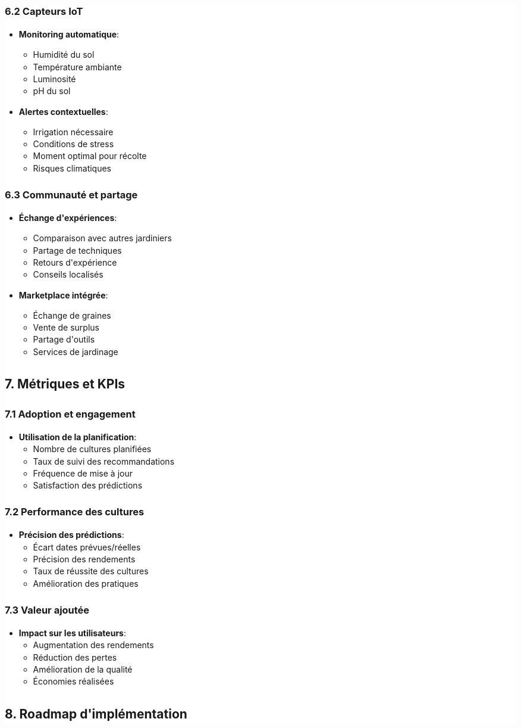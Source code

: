 ### 6.2 Capteurs IoT
- **Monitoring automatique**:
  - Humidité du sol
  - Température ambiante
  - Luminosité
  - pH du sol

- **Alertes contextuelles**:
  - Irrigation nécessaire
  - Conditions de stress
  - Moment optimal pour récolte
  - Risques climatiques

### 6.3 Communauté et partage
- **Échange d'expériences**:
  - Comparaison avec autres jardiniers
  - Partage de techniques
  - Retours d'expérience
  - Conseils localisés

- **Marketplace intégrée**:
  - Échange de graines
  - Vente de surplus
  - Partage d'outils
  - Services de jardinage

## 7. Métriques et KPIs

### 7.1 Adoption et engagement
- **Utilisation de la planification**:
  - Nombre de cultures planifiées
  - Taux de suivi des recommandations
  - Fréquence de mise à jour
  - Satisfaction des prédictions

### 7.2 Performance des cultures
- **Précision des prédictions**:
  - Écart dates prévues/réelles
  - Précision des rendements
  - Taux de réussite des cultures
  - Amélioration des pratiques

### 7.3 Valeur ajoutée
- **Impact sur les utilisateurs**:
  - Augmentation des rendements
  - Réduction des pertes
  - Amélioration de la qualité
  - Économies réalisées

## 8. Roadmap d'implémentation
